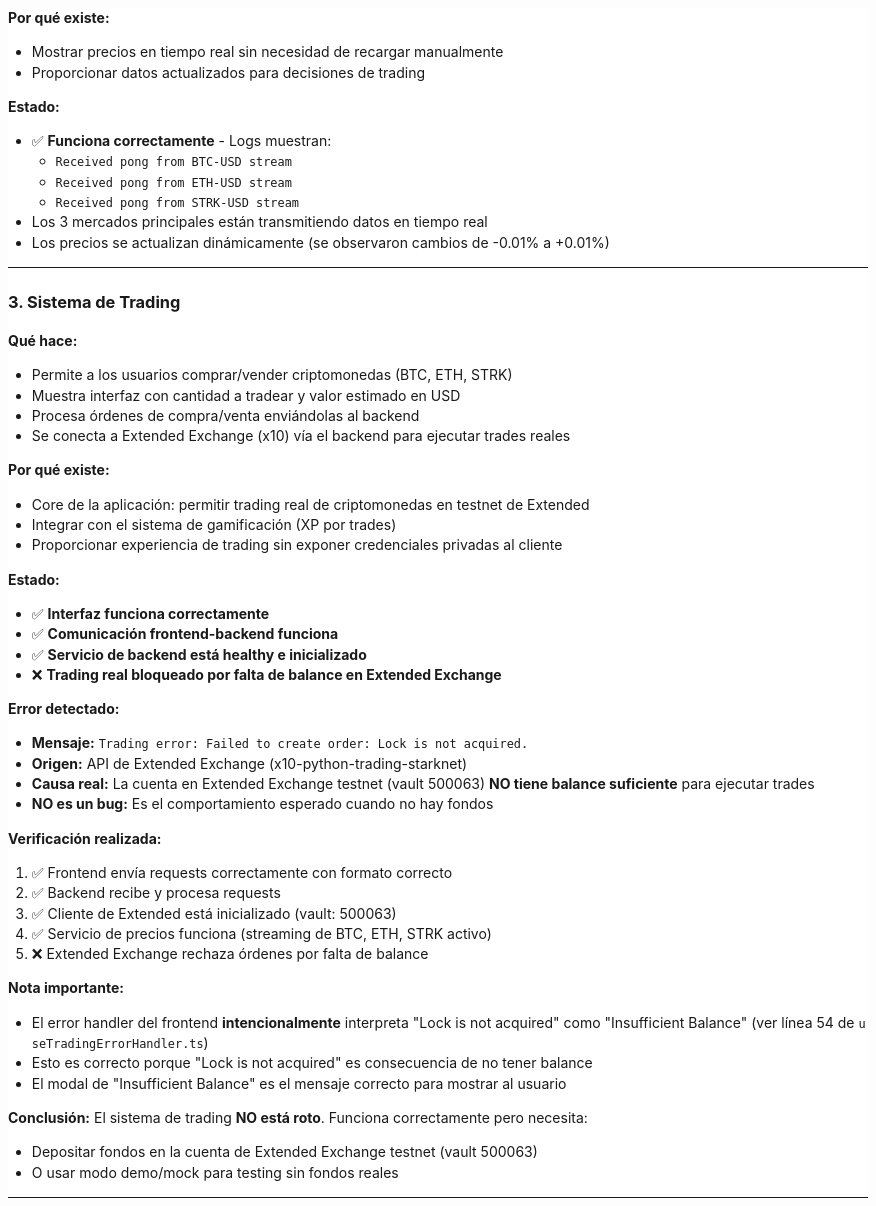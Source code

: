 **Por qué existe:**
- Mostrar precios en tiempo real sin necesidad de recargar manualmente
- Proporcionar datos actualizados para decisiones de trading

**Estado:**
- ✅ **Funciona correctamente** - Logs muestran:
  - `Received pong from BTC-USD stream`
  - `Received pong from ETH-USD stream`
  - `Received pong from STRK-USD stream`
- Los 3 mercados principales están transmitiendo datos en tiempo real
- Los precios se actualizan dinámicamente (se observaron cambios de -0.01% a +0.01%)

---

### 3. **Sistema de Trading**
**Qué hace:**
- Permite a los usuarios comprar/vender criptomonedas (BTC, ETH, STRK)
- Muestra interfaz con cantidad a tradear y valor estimado en USD
- Procesa órdenes de compra/venta enviándolas al backend
- Se conecta a Extended Exchange (x10) vía el backend para ejecutar trades reales

**Por qué existe:**
- Core de la aplicación: permitir trading real de criptomonedas en testnet de Extended
- Integrar con el sistema de gamificación (XP por trades)
- Proporcionar experiencia de trading sin exponer credenciales privadas al cliente

**Estado:**
- ✅ **Interfaz funciona correctamente**
- ✅ **Comunicación frontend-backend funciona**
- ✅ **Servicio de backend está healthy e inicializado**
- ❌ **Trading real bloqueado por falta de balance en Extended Exchange**

**Error detectado:**
- **Mensaje:** `Trading error: Failed to create order: Lock is not acquired.`
- **Origen:** API de Extended Exchange (x10-python-trading-starknet)
- **Causa real:** La cuenta en Extended Exchange testnet (vault 500063) **NO tiene balance suficiente** para ejecutar trades
- **NO es un bug:** Es el comportamiento esperado cuando no hay fondos

**Verificación realizada:**
1. ✅ Frontend envía requests correctamente con formato correcto
2. ✅ Backend recibe y procesa requests
3. ✅ Cliente de Extended está inicializado (vault: 500063)
4. ✅ Servicio de precios funciona (streaming de BTC, ETH, STRK activo)
5. ❌ Extended Exchange rechaza órdenes por falta de balance

**Nota importante:**
- El error handler del frontend **intencionalmente** interpreta "Lock is not acquired" como "Insufficient Balance" (ver línea 54 de `useTradingErrorHandler.ts`)
- Esto es correcto porque "Lock is not acquired" es consecuencia de no tener balance
- El modal de "Insufficient Balance" es el mensaje correcto para mostrar al usuario

**Conclusión:**
El sistema de trading **NO está roto**. Funciona correctamente pero necesita:
- Depositar fondos en la cuenta de Extended Exchange testnet (vault 500063)
- O usar modo demo/mock para testing sin fondos reales

---